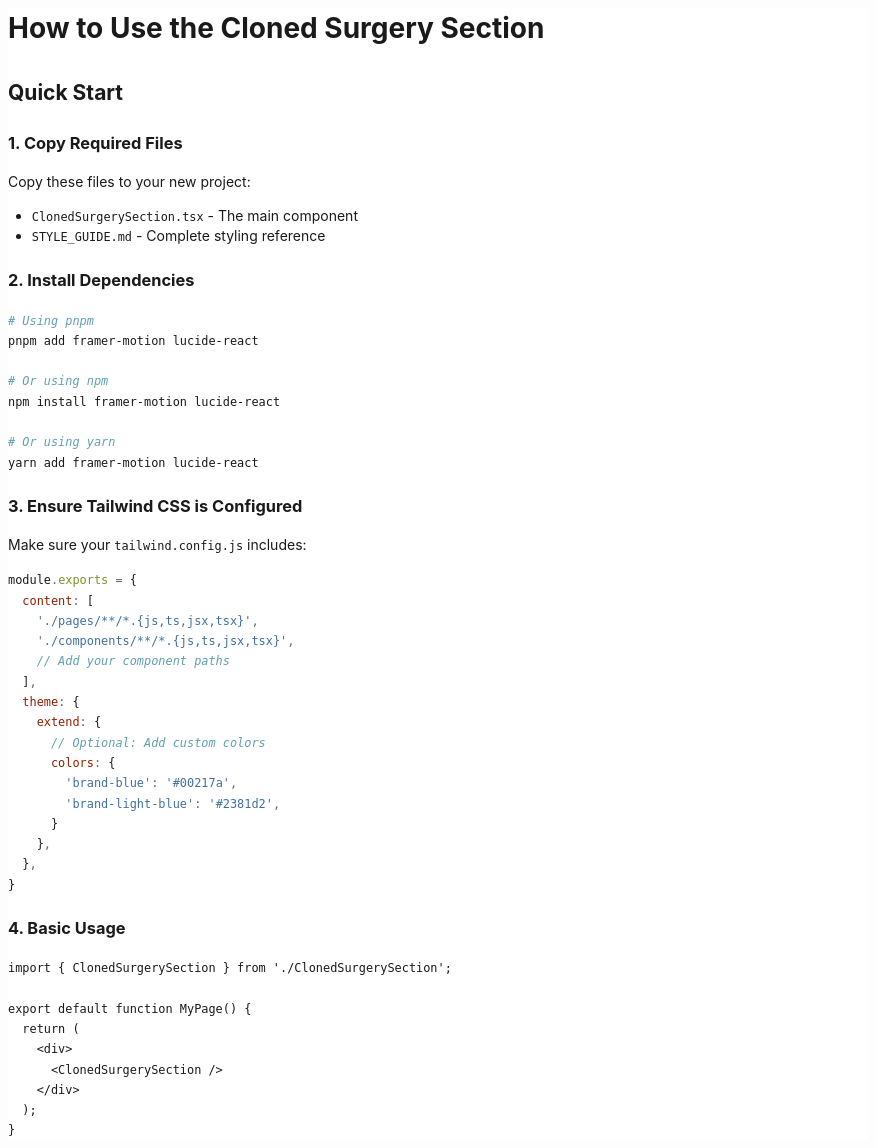 # How to Use the Cloned Surgery Section

## Quick Start

### 1. Copy Required Files
Copy these files to your new project:
- `ClonedSurgerySection.tsx` - The main component
- `STYLE_GUIDE.md` - Complete styling reference

### 2. Install Dependencies

```bash
# Using pnpm
pnpm add framer-motion lucide-react

# Or using npm
npm install framer-motion lucide-react

# Or using yarn
yarn add framer-motion lucide-react
```

### 3. Ensure Tailwind CSS is Configured

Make sure your `tailwind.config.js` includes:

```javascript
module.exports = {
  content: [
    './pages/**/*.{js,ts,jsx,tsx}',
    './components/**/*.{js,ts,jsx,tsx}',
    // Add your component paths
  ],
  theme: {
    extend: {
      // Optional: Add custom colors
      colors: {
        'brand-blue': '#00217a',
        'brand-light-blue': '#2381d2',
      }
    },
  },
}
```

### 4. Basic Usage

```tsx
import { ClonedSurgerySection } from './ClonedSurgerySection';

export default function MyPage() {
  return (
    <div>
      <ClonedSurgerySection />
    </div>
  );
}
```
